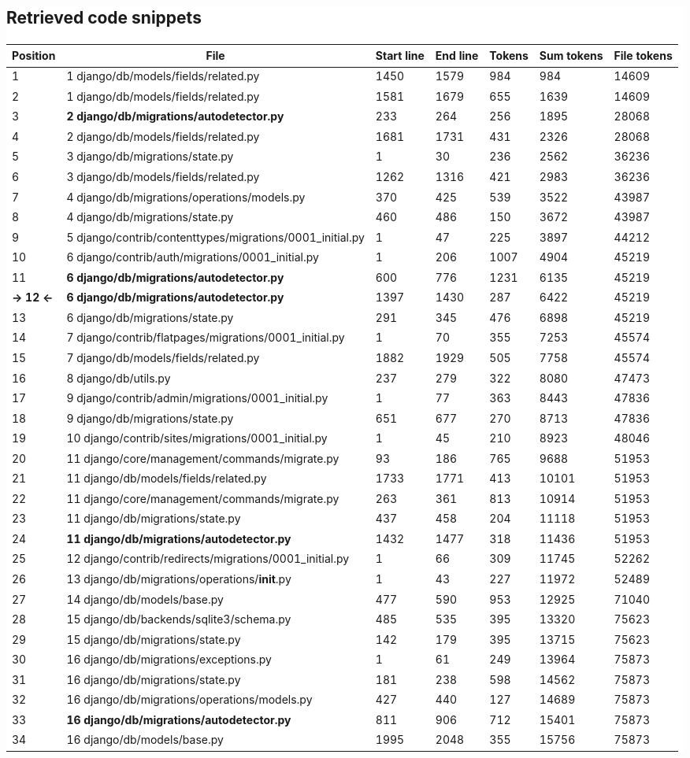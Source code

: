## Retrieved code snippets

| Position | File | Start line | End line | Tokens | Sum tokens | File tokens |
| -------- | ---- | ---------- | -------- | ------ | ---------- | ----------- |
| 1 | 1 django/db/models/fields/related.py | 1450 | 1579| 984 | 984 | 14609 | 
| 2 | 1 django/db/models/fields/related.py | 1581 | 1679| 655 | 1639 | 14609 | 
| 3 | **2 django/db/migrations/autodetector.py** | 233 | 264| 256 | 1895 | 28068 | 
| 4 | 2 django/db/models/fields/related.py | 1681 | 1731| 431 | 2326 | 28068 | 
| 5 | 3 django/db/migrations/state.py | 1 | 30| 236 | 2562 | 36236 | 
| 6 | 3 django/db/models/fields/related.py | 1262 | 1316| 421 | 2983 | 36236 | 
| 7 | 4 django/db/migrations/operations/models.py | 370 | 425| 539 | 3522 | 43987 | 
| 8 | 4 django/db/migrations/state.py | 460 | 486| 150 | 3672 | 43987 | 
| 9 | 5 django/contrib/contenttypes/migrations/0001_initial.py | 1 | 47| 225 | 3897 | 44212 | 
| 10 | 6 django/contrib/auth/migrations/0001_initial.py | 1 | 206| 1007 | 4904 | 45219 | 
| 11 | **6 django/db/migrations/autodetector.py** | 600 | 776| 1231 | 6135 | 45219 | 
| **-> 12 <-** | **6 django/db/migrations/autodetector.py** | 1397 | 1430| 287 | 6422 | 45219 | 
| 13 | 6 django/db/migrations/state.py | 291 | 345| 476 | 6898 | 45219 | 
| 14 | 7 django/contrib/flatpages/migrations/0001_initial.py | 1 | 70| 355 | 7253 | 45574 | 
| 15 | 7 django/db/models/fields/related.py | 1882 | 1929| 505 | 7758 | 45574 | 
| 16 | 8 django/db/utils.py | 237 | 279| 322 | 8080 | 47473 | 
| 17 | 9 django/contrib/admin/migrations/0001_initial.py | 1 | 77| 363 | 8443 | 47836 | 
| 18 | 9 django/db/migrations/state.py | 651 | 677| 270 | 8713 | 47836 | 
| 19 | 10 django/contrib/sites/migrations/0001_initial.py | 1 | 45| 210 | 8923 | 48046 | 
| 20 | 11 django/core/management/commands/migrate.py | 93 | 186| 765 | 9688 | 51953 | 
| 21 | 11 django/db/models/fields/related.py | 1733 | 1771| 413 | 10101 | 51953 | 
| 22 | 11 django/core/management/commands/migrate.py | 263 | 361| 813 | 10914 | 51953 | 
| 23 | 11 django/db/migrations/state.py | 437 | 458| 204 | 11118 | 51953 | 
| 24 | **11 django/db/migrations/autodetector.py** | 1432 | 1477| 318 | 11436 | 51953 | 
| 25 | 12 django/contrib/redirects/migrations/0001_initial.py | 1 | 66| 309 | 11745 | 52262 | 
| 26 | 13 django/db/migrations/operations/__init__.py | 1 | 43| 227 | 11972 | 52489 | 
| 27 | 14 django/db/models/base.py | 477 | 590| 953 | 12925 | 71040 | 
| 28 | 15 django/db/backends/sqlite3/schema.py | 485 | 535| 395 | 13320 | 75623 | 
| 29 | 15 django/db/migrations/state.py | 142 | 179| 395 | 13715 | 75623 | 
| 30 | 16 django/db/migrations/exceptions.py | 1 | 61| 249 | 13964 | 75873 | 
| 31 | 16 django/db/migrations/state.py | 181 | 238| 598 | 14562 | 75873 | 
| 32 | 16 django/db/migrations/operations/models.py | 427 | 440| 127 | 14689 | 75873 | 
| 33 | **16 django/db/migrations/autodetector.py** | 811 | 906| 712 | 15401 | 75873 | 
| 34 | 16 django/db/models/base.py | 1995 | 2048| 355 | 15756 | 75873 | 